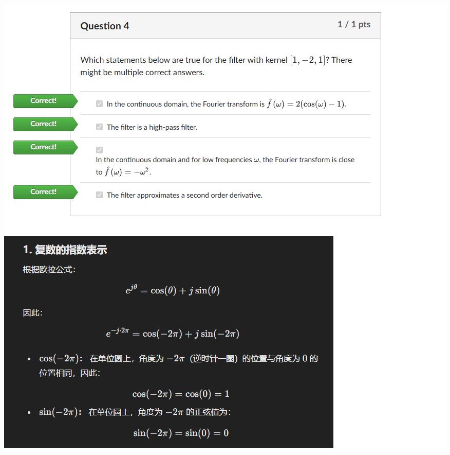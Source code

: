 ![image-20241210095858411](img/dd2423/image-20241210095858411.png)

![image-20241210093002391](img/dd2423/image-20241210093002391.png)
